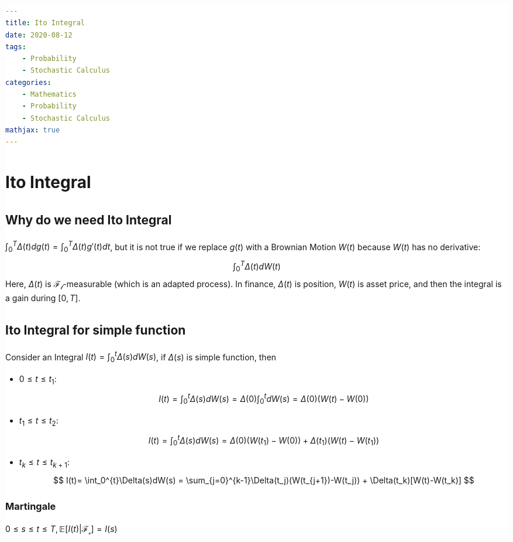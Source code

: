 ```yaml
---
title: Ito Integral
date: 2020-08-12
tags: 
	- Probability
	- Stochastic Calculus
categories: 
	- Mathematics
	- Probability
	- Stochastic Calculus
mathjax: true
---
```


# Ito Integral

## Why do we need Ito Integral

$\int_{0}^{T}\Delta(t)dg(t) = \int_{0}^{T}\Delta(t)g'(t)dt$, but it is not true if we replace $g(t)$ with a Brownian Motion $W(t)$ because $W(t)$ has no derivative:
$$
\int_{0}^{T}\Delta(t)dW(t)
$$
Here, $\Delta(t)$ is $\mathscr{F_t}$-measurable (which is an adapted process). In finance, $\Delta(t)$ is position, $W(t)$ is asset price, and then the integral is a gain during $[0,T]$.

## Ito Integral for simple function

Consider an Integral $I(t) = \int_{0}^{t}\Delta(s)dW(s)$, if $\Delta(s)$ is simple function, then

+ $0 \leq t \leq t_1$: 
  $$
  I(t) = \int_0^{t}\Delta(s)dW(s) = \Delta(0)\int_0^{t}dW(s) = \Delta(0)(W(t)-W(0))
  $$
  
+ $t_1 \leq t \leq t_2$: 
  $$
  I(t)= \int_0^{t}\Delta(s)dW(s) = \Delta(0)(W(t_1)-W(0)) + \Delta(t_1)(W(t)-W(t_1))
  $$

+ $t_k \leq t \leq t_{k+1}$:
  $$
  I(t)= \int_0^{t}\Delta(s)dW(s) = \sum_{j=0}^{k-1}\Delta(t_j)(W(t_{j+1})-W(t_j)) + \Delta(t_k)[W(t)-W(t_k)]
  $$

### Martingale

$0 \leq s \leq t \leq T, \mathbb{E}[I(t)|\mathscr{F_s}] = I(s)$
